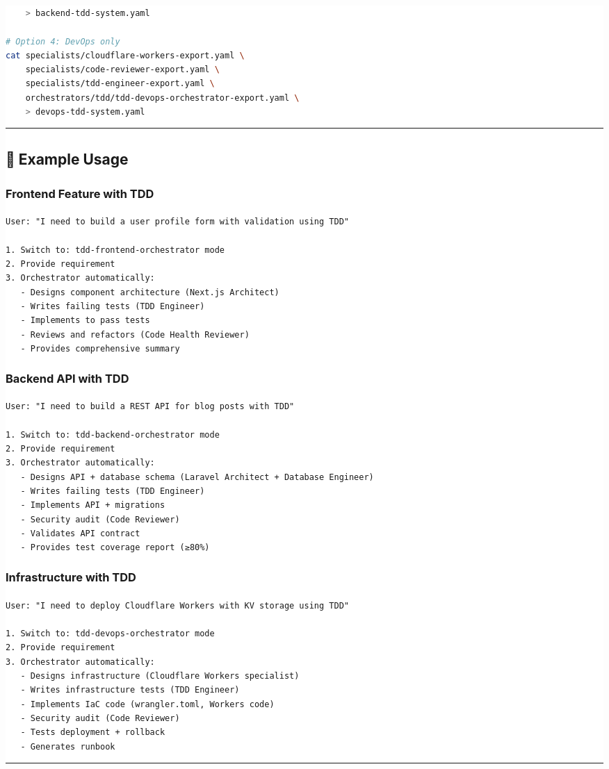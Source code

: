 ```bash
    > backend-tdd-system.yaml

# Option 4: DevOps only
cat specialists/cloudflare-workers-export.yaml \
    specialists/code-reviewer-export.yaml \
    specialists/tdd-engineer-export.yaml \
    orchestrators/tdd/tdd-devops-orchestrator-export.yaml \
    > devops-tdd-system.yaml
```

---

## 🎯 Example Usage

### Frontend Feature with TDD
```
User: "I need to build a user profile form with validation using TDD"

1. Switch to: tdd-frontend-orchestrator mode
2. Provide requirement
3. Orchestrator automatically:
   - Designs component architecture (Next.js Architect)
   - Writes failing tests (TDD Engineer)
   - Implements to pass tests
   - Reviews and refactors (Code Health Reviewer)
   - Provides comprehensive summary
```

### Backend API with TDD
```
User: "I need to build a REST API for blog posts with TDD"

1. Switch to: tdd-backend-orchestrator mode
2. Provide requirement
3. Orchestrator automatically:
   - Designs API + database schema (Laravel Architect + Database Engineer)
   - Writes failing tests (TDD Engineer)
   - Implements API + migrations
   - Security audit (Code Reviewer)
   - Validates API contract
   - Provides test coverage report (≥80%)
```

### Infrastructure with TDD
```
User: "I need to deploy Cloudflare Workers with KV storage using TDD"

1. Switch to: tdd-devops-orchestrator mode
2. Provide requirement
3. Orchestrator automatically:
   - Designs infrastructure (Cloudflare Workers specialist)
   - Writes infrastructure tests (TDD Engineer)
   - Implements IaC code (wrangler.toml, Workers code)
   - Security audit (Code Reviewer)
   - Tests deployment + rollback
   - Generates runbook
```

---